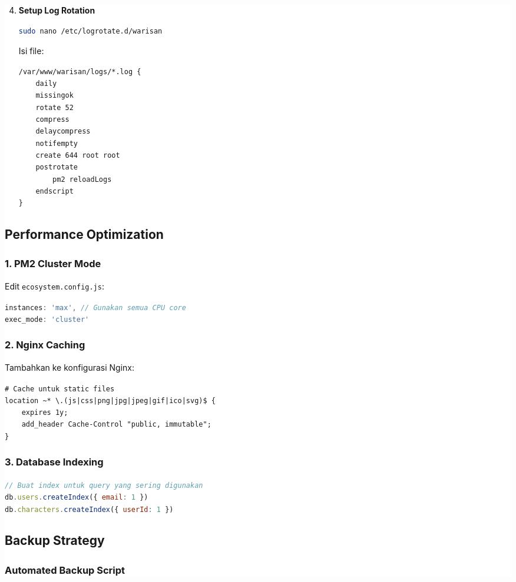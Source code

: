 4. **Setup Log Rotation**
   ```bash
   sudo nano /etc/logrotate.d/warisan
   ```
   
   Isi file:
   ```
   /var/www/warisan/logs/*.log {
       daily
       missingok
       rotate 52
       compress
       delaycompress
       notifempty
       create 644 root root
       postrotate
           pm2 reloadLogs
       endscript
   }
   ```

## Performance Optimization

### 1. PM2 Cluster Mode

Edit `ecosystem.config.js`:
```javascript
instances: 'max', // Gunakan semua CPU core
exec_mode: 'cluster'
```

### 2. Nginx Caching

Tambahkan ke konfigurasi Nginx:
```nginx
# Cache untuk static files
location ~* \.(js|css|png|jpg|jpeg|gif|ico|svg)$ {
    expires 1y;
    add_header Cache-Control "public, immutable";
}
```

### 3. Database Indexing

```javascript
// Buat index untuk query yang sering digunakan
db.users.createIndex({ email: 1 })
db.characters.createIndex({ userId: 1 })
```

## Backup Strategy

### Automated Backup Script
